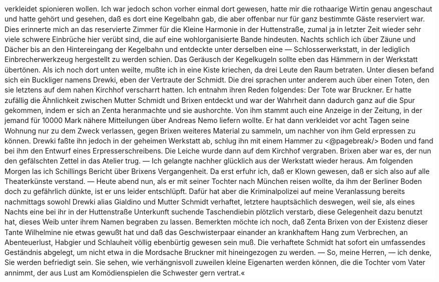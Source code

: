 verkleidet spionieren wollen. Ich war jedoch schon vorher
einmal dort gewesen, hatte mir die rothaarige Wirtin genau
angeschaut und hatte gehört und gesehen, daß es dort
eine Kegelbahn gab, die aber offenbar nur für ganz bestimmte
Gäste reserviert war. Dies erinnerte mich an das reservierte
Zimmer für die Kleine Harmonie in der Huttenstraße, zumal
ja in letzter Zeit wieder sehr viele schwere Einbrüche hier
verübt sind, die auf eine wohlorganisierte Bande hindeuten.
Nachts schlich ich über Zäune und Dächer bis an den Hintereingang
der Kegelbahn und entdeckte unter derselben eine —
Schlosserwerkstatt, in der lediglich Einbrecherwerkzeug hergestellt
zu werden schien. Das Geräusch der Kegelkugeln sollte
eben das Hämmern in der Werkstatt übertönen. Als ich noch
dort unten weilte, mußte ich in eine Kiste kriechen, da drei
Leute den Raum betraten. Unter diesen befand sich ein Buckliger
namens Drewki, eben der Vertraute der Schmidt. Die
drei sprachen unter anderem auch über einen Toten, den sie
letztens auf dem nahen Kirchhof verscharrt hatten. Ich entnahm
ihren Reden folgendes: Der Tote war Bruckner. Er
hatte zufällig die Ähnlichkeit zwischen Mutter Schmidt und
Brixen entdeckt und war der Wahrheit dann dadurch ganz auf
die Spur gekommen, indem er sich an Zenta heranmachte und
sie aushorchte. Von ihm stammt auch eine Anzeige in der
Zeitung, in der jemand für 10000 Mark nähere Mitteilungen
über Andreas Nemo liefern wollte. Er hat dann verkleidet
vor acht Tagen seine Wohnung nur zu dem Zweck verlassen,
gegen Brixen weiteres Material zu sammeln, um nachher von
ihm Geld erpressen zu können. Drewki faßte ihn jedoch in
der geheimen Werkstatt ab, schlug ihn mit einem Hammer zu
<@pagebreak/>
Boden und fand bei ihm den Entwurf eines Erpresserschreibens.
Die Leiche wurde dann auf dem Kirchhof vergraben.
Brixen aber war es, der nun den gefälschten Zettel in das
Atelier trug. — Ich gelangte nachher glücklich aus der
Werkstatt wieder heraus. Am folgenden Morgen las ich Schillings
Bericht über Brixens Vergangenheit. Da erst erfuhr ich, daß
er Klown gewesen, daß er sich also auf alle Theaterkünste
verstand. — Heute abend nun, als er mit seiner Tochter nach
München reisen wollte, da ihm der Berliner Boden doch zu
gefährlich dünkte, ist er uns leider entschlüpft. Dafür hat aber
die Kriminalpolizei auf meine Veranlassung bereits nachmittags
sowohl Drewki alias Gialdino und Mutter Schmidt verhaftet,
letztere hauptsächlich deswegen, weil sie, als eines
Nachts eine bei ihr in der Huttenstraße Unterkunft suchende
Taschendiebin plötzlich verstarb, diese Gelegenheit dazu
benutzt hat, dieses Weib unter ihrem Namen begraben zu lassen.
Bemerkten möchte ich noch, daß Zenta Brixen von der Existenz
dieser Tante Wilhelmine nie etwas gewußt hat und daß das
Geschwisterpaar einander an krankhaftem Hang zum
Verbrechen, an Abenteuerlust, Habgier und Schlauheit völlig
ebenbürtig gewesen sein muß. Die verhaftete Schmidt hat
sofort ein umfassendes Geständnis abgelegt, um nicht etwa in
die Mordsache Bruckner mit hineingezogen zu werden. — So,
meine Herren, — ich denke, Sie werden befriedigt sein. Sie
sehen, wie verhängnisvoll zuweilen kleine Eigenarten werden
können, die die Tochter vom Vater annimmt, der aus Lust am
Komödienspielen die Schwester gern vertrat.«
